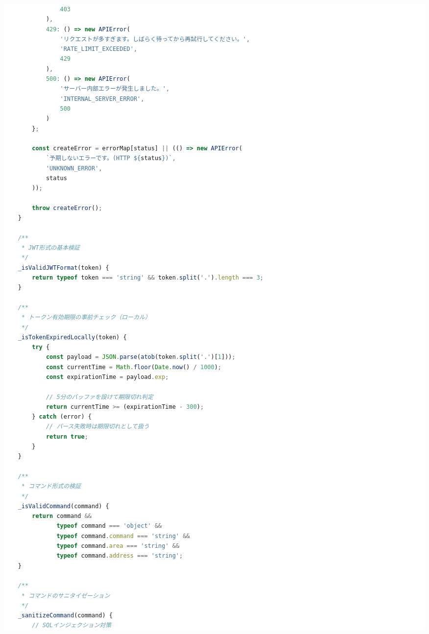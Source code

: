 ```javascript
                403
            ),
            429: () => new APIError(
                'リクエストが多すぎます。しばらく待ってから再試行してください。', 
                'RATE_LIMIT_EXCEEDED', 
                429
            ),
            500: () => new APIError(
                'サーバー内部エラーが発生しました。', 
                'INTERNAL_SERVER_ERROR', 
                500
            )
        };

        const createError = errorMap[status] || (() => new APIError(
            `予期しないエラーです。(HTTP ${status})`,
            'UNKNOWN_ERROR',
            status
        ));

        throw createError();
    }

    /**
     * JWT形式の基本検証
     */
    _isValidJWTFormat(token) {
        return typeof token === 'string' && token.split('.').length === 3;
    }

    /**
     * トークン有効期限の事前チェック（ローカル）
     */
    _isTokenExpiredLocally(token) {
        try {
            const payload = JSON.parse(atob(token.split('.')[1]));
            const currentTime = Math.floor(Date.now() / 1000);
            const expirationTime = payload.exp;
            
            // 5分のバッファを設けて期限切れ判定
            return currentTime >= (expirationTime - 300);
        } catch (error) {
            // パース失敗時は期限切れとして扱う
            return true;
        }
    }

    /**
     * コマンド形式の検証
     */
    _isValidCommand(command) {
        return command && 
               typeof command === 'object' &&
               typeof command.command === 'string' &&
               typeof command.area === 'string' &&
               typeof command.address === 'string';
    }

    /**
     * コマンドのサニタイゼーション
     */
    _sanitizeCommand(command) {
        // SQLインジェクション対策
```